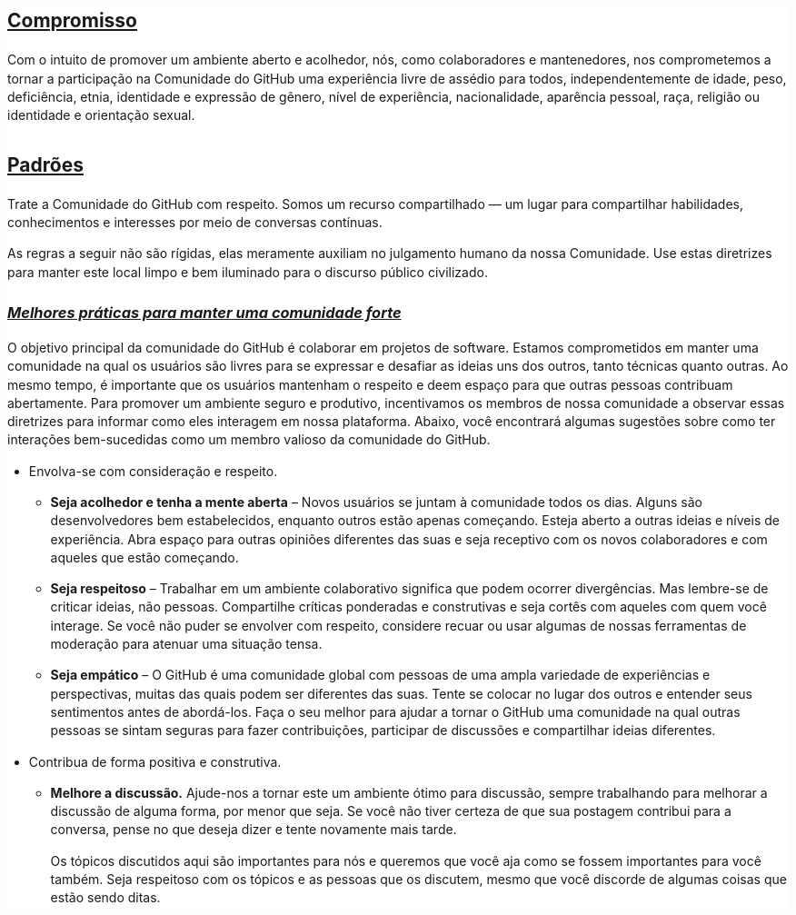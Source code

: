 [Compromisso](#pledge)
----------

Com o intuito de promover um ambiente aberto e acolhedor, nós, como colaboradores e mantenedores, nos comprometemos a tornar a participação na Comunidade do GitHub uma experiência livre de assédio para todos, independentemente de idade, peso, deficiência, etnia, identidade e expressão de gênero, nível de experiência, nacionalidade, aparência pessoal, raça, religião ou identidade e orientação sexual.

[Padrões](#standards)
----------

Trate a Comunidade do GitHub com respeito. Somos um recurso compartilhado — um lugar para compartilhar habilidades, conhecimentos e interesses por meio de conversas contínuas.

As regras a seguir não são rígidas, elas meramente auxiliam no julgamento humano da nossa Comunidade. Use estas diretrizes para manter este local limpo e bem iluminado para o discurso público civilizado.

### [*Melhores práticas para manter uma comunidade forte*](#best-practices-for-maintaining-a-strong-community) ###

O objetivo principal da comunidade do GitHub é colaborar em projetos de software. Estamos comprometidos em manter uma comunidade na qual os usuários são livres para se expressar e desafiar as ideias uns dos outros, tanto técnicas quanto outras. Ao mesmo tempo, é importante que os usuários mantenham o respeito e deem espaço para que outras pessoas contribuam abertamente. Para promover um ambiente seguro e produtivo, incentivamos os membros de nossa comunidade a observar essas diretrizes para informar como eles interagem em nossa plataforma. Abaixo, você encontrará algumas sugestões sobre como ter interações bem-sucedidas como um membro valioso da comunidade do GitHub.

* Envolva-se com consideração e respeito.

  * **Seja acolhedor e tenha a mente aberta** – Novos usuários se juntam à comunidade todos os dias. Alguns são desenvolvedores bem estabelecidos, enquanto outros estão apenas começando. Esteja aberto a outras ideias e níveis de experiência. Abra espaço para outras opiniões diferentes das suas e seja receptivo com os novos colaboradores e com aqueles que estão começando.

  * **Seja respeitoso** – Trabalhar em um ambiente colaborativo significa que podem ocorrer divergências. Mas lembre-se de criticar ideias, não pessoas. Compartilhe críticas ponderadas e construtivas e seja cortês com aqueles com quem você interage. Se você não puder se envolver com respeito, considere recuar ou usar algumas de nossas ferramentas de moderação para atenuar uma situação tensa.

  * **Seja empático** – O GitHub é uma comunidade global com pessoas de uma ampla variedade de experiências e perspectivas, muitas das quais podem ser diferentes das suas. Tente se colocar no lugar dos outros e entender seus sentimentos antes de abordá-los. Faça o seu melhor para ajudar a tornar o GitHub uma comunidade na qual outras pessoas se sintam seguras para fazer contribuições, participar de discussões e compartilhar ideias diferentes.

* Contribua de forma positiva e construtiva.

  * **Melhore a discussão.** Ajude-nos a tornar este um ambiente ótimo para discussão, sempre trabalhando para melhorar a discussão de alguma forma, por menor que seja. Se você não tiver certeza de que sua postagem contribui para a conversa, pense no que deseja dizer e tente novamente mais tarde.

    Os tópicos discutidos aqui são importantes para nós e queremos que você aja como se fossem importantes para você também. Seja respeitoso com os tópicos e as pessoas que os discutem, mesmo que você discorde de algumas coisas que estão sendo ditas.
